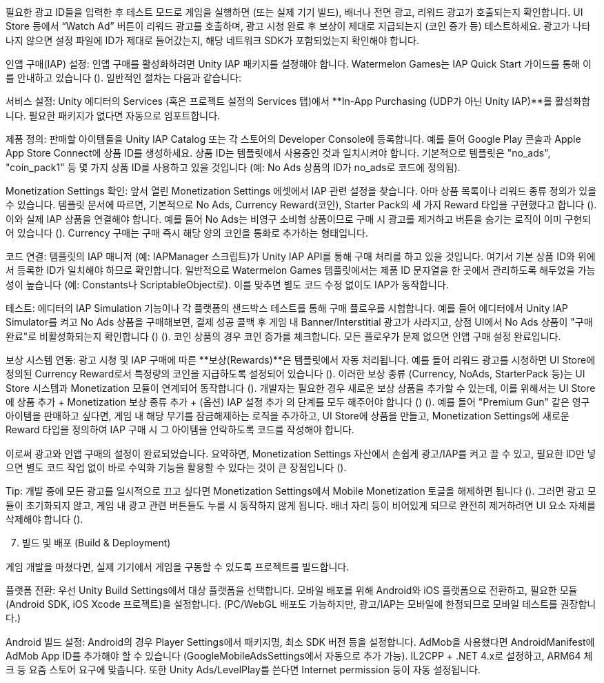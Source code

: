 
필요한 광고 ID들을 입력한 후 테스트 모드로 게임을 실행하면 (또는 실제 기기 빌드), 배너나 전면 광고, 리워드 광고가 호출되는지 확인합니다. UI Store 등에서 “Watch Ad” 버튼이 리워드 광고를 호출하며, 광고 시청 완료 후 보상이 제대로 지급되는지 (코인 증가 등) 테스트하세요. 광고가 나타나지 않으면 설정 파일에 ID가 제대로 들어갔는지, 해당 네트워크 SDK가 포함되었는지 확인해야 합니다.


인앱 구매(IAP) 설정: 인앱 구매를 활성화하려면 Unity IAP 패키지를 설정해야 합니다. Watermelon Games는 IAP Quick Start 가이드를 통해 이를 안내하고 있습니다 (). 일반적인 절차는 다음과 같습니다:


서비스 설정: Unity 에디터의 Services (혹은 프로젝트 설정의 Services 탭)에서 **In-App Purchasing (UDP가 아닌 Unity IAP)**를 활성화합니다. 필요한 패키지가 없다면 자동으로 임포트합니다.


제품 정의: 판매할 아이템들을 Unity IAP Catalog 또는 각 스토어의 Developer Console에 등록합니다. 예를 들어 Google Play 콘솔과 Apple App Store Connect에 상품 ID를 생성하세요. 상품 ID는 템플릿에서 사용중인 것과 일치시켜야 합니다. 기본적으로 템플릿은 "no\_ads", "coin\_pack1" 등 몇 가지 상품 ID를 사용하고 있을 것입니다 (예: No Ads 상품의 ID가 no\_ads로 코드에 정의됨).


Monetization Settings 확인: 앞서 열린 Monetization Settings 에셋에서 IAP 관련 설정을 찾습니다. 아마 상품 목록이나 리워드 종류 정의가 있을 수 있습니다. 템플릿 문서에 따르면, 기본적으로 No Ads, Currency Reward(코인), Starter Pack의 세 가지 Reward 타입을 구현했다고 합니다 (). 이와 실제 IAP 상품을 연결해야 합니다. 예를 들어 No Ads는 비영구 소비형 상품이므로 구매 시 광고를 제거하고 버튼을 숨기는 로직이 이미 구현되어 있습니다 (). Currency 구매는 구매 즉시 해당 양의 코인을 통화로 추가하는 형태입니다.


코드 연결: 템플릿의 IAP 매니저 (예: IAPManager 스크립트)가 Unity IAP API를 통해 구매 처리를 하고 있을 것입니다. 여기서 기본 상품 ID와 위에서 등록한 ID가 일치해야 하므로 확인합니다. 일반적으로 Watermelon Games 템플릿에서는 제품 ID 문자열을 한 곳에서 관리하도록 해두었을 가능성이 높습니다 (예: Constants나 ScriptableObject로). 이를 맞추면 별도 코드 수정 없이도 IAP가 동작합니다.


테스트: 에디터의 IAP Simulation 기능이나 각 플랫폼의 샌드박스 테스트를 통해 구매 플로우를 시험합니다. 예를 들어 에디터에서 Unity IAP Simulator를 켜고 No Ads 상품을 구매해보면, 결제 성공 콜백 후 게임 내 Banner/Interstitial 광고가 사라지고, 상점 UI에서 No Ads 상품이 "구매 완료"로 비활성화되는지 확인합니다 () (). 코인 상품의 경우 코인 증가를 체크합니다. 모든 플로우가 문제 없으면 인앱 구매 설정 완료입니다.


보상 시스템 연동: 광고 시청 및 IAP 구매에 따른 **보상(Rewards)**은 템플릿에서 자동 처리됩니다. 예를 들어 리워드 광고를 시청하면 UI Store에 정의된 Currency Reward로서 특정량의 코인을 지급하도록 설정되어 있습니다 (). 이러한 보상 종류 (Currency, NoAds, StarterPack 등)는 UI Store 시스템과 Monetization 모듈이 연계되어 동작합니다 (). 개발자는 필요한 경우 새로운 보상 상품을 추가할 수 있는데, 이를 위해서는 UI Store에 상품 추가 + Monetization 보상 종류 추가 + (옵션) IAP 설정 추가 의 단계를 모두 해주어야 합니다 () (). 예를 들어 "Premium Gun" 같은 영구 아이템을 판매하고 싶다면, 게임 내 해당 무기를 잠금해제하는 로직을 추가하고, UI Store에 상품을 만들고, Monetization Settings에 새로운 Reward 타입을 정의하여 IAP 구매 시 그 아이템을 언락하도록 코드를 작성해야 합니다.


이로써 광고와 인앱 구매의 설정이 완료되었습니다. 요약하면, Monetization Settings 자산에서 손쉽게 광고/IAP를 켜고 끌 수 있고, 필요한 ID만 넣으면 별도 코드 작업 없이 바로 수익화 기능을 활용할 수 있다는 것이 큰 장점입니다 ().


Tip: 개발 중에 모든 광고를 일시적으로 끄고 싶다면 Monetization Settings에서 Mobile Monetization 토글을 해제하면 됩니다 (). 그러면 광고 모듈이 초기화되지 않고, 게임 내 광고 관련 버튼들도 누를 시 동작하지 않게 됩니다. 배너 자리 등이 비어있게 되므로 완전히 제거하려면 UI 요소 자체를 삭제해야 합니다 ().


7. 빌드 및 배포 (Build & Deployment)


게임 개발을 마쳤다면, 실제 기기에서 게임을 구동할 수 있도록 프로젝트를 빌드합니다.


플랫폼 전환: 우선 Unity Build Settings에서 대상 플랫폼을 선택합니다. 모바일 배포를 위해 Android와 iOS 플랫폼으로 전환하고, 필요한 모듈(Android SDK, iOS Xcode 프로젝트)을 설정합니다. (PC/WebGL 배포도 가능하지만, 광고/IAP는 모바일에 한정되므로 모바일 테스트를 권장합니다.)


Android 빌드 설정: Android의 경우 Player Settings에서 패키지명, 최소 SDK 버전 등을 설정합니다. AdMob을 사용했다면 AndroidManifest에 AdMob App ID를 추가해야 할 수 있습니다 (GoogleMobileAdsSettings에서 자동으로 추가 가능). IL2CPP + .NET 4.x로 설정하고, ARM64 체크 등 요즘 스토어 요구에 맞춥니다. 또한 Unity Ads/LevelPlay를 쓴다면 Internet permission 등이 자동 설정됩니다.
